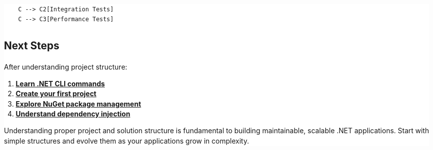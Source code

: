 ```mermaid
    C --> C2[Integration Tests]
    C --> C3[Performance Tests]
```

## Next Steps

After understanding project structure:

1. **[Learn .NET CLI commands](dotnet-cli-basics.md)**
2. **[Create your first project](dotnet-first-project.md)**
3. **[Explore NuGet package management](nuget-management.md)**
4. **[Understand dependency injection](dotnet-dependency-injection.md)**

Understanding proper project and solution structure is fundamental to building maintainable, scalable .NET applications. Start with simple structures and evolve them as your applications grow in complexity.
